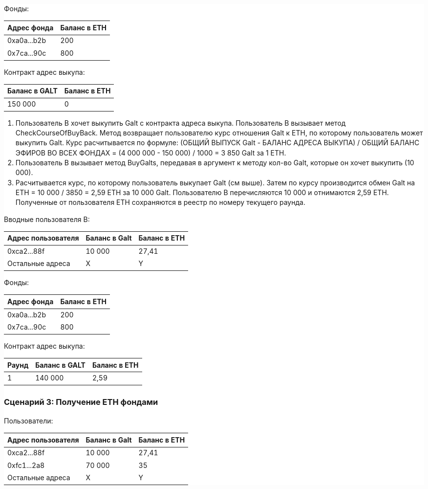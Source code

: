 Фонды:

| Адрес фонда | Баланс в ETH |
| ---------- | --------- |
| 0xa0a...b2b | 200 |
| 0x7ca...90c | 800 |

Контракт адрес выкупа:

| Баланс в GALT | Баланс в ETH |
| ---------- | --------- |
| 150 000 | 0 |

1. Пользователь В хочет выкупить Galt с контракта адреса выкупа. Пользователь В вызывает метод CheckCourseOfBuyBack. Метод возвращает пользователю курс отношения Galt к ETH, по которому пользователь может выкупить Galt. Курс расчитывается по формуле: (ОБЩИЙ ВЫПУСК Galt - БАЛАНС АДРЕСА ВЫКУПА) / ОБЩИЙ БАЛАНС ЭФИРОВ ВО ВСЕХ ФОНДАХ = (4 000 000 - 150 000) / 1000 = 3 850 Galt за 1 ETH.
2. Пользователь В вызывает метод BuyGalts, передавая в аргумент к методу кол-во Galt, которые он хочет выкупить (10 000). 
3. Расчитывается курс, по которому пользователь выкупает Galt (см выше). Затем по курсу производится обмен Galt на ETH = 10 000 / 3850 = 2,59 ETH за 10 000 Galt. Пользователю В перечисляются 10 000 и отнимаются 2,59 ETH. 
Полученные от пользователя ETH сохраняются в реестр по номеру текущего раунда.

Вводные пользователя В:

| Адрес пользователя | Баланс в Galt | Баланс в ETH |
| ---------- | --------- | --------- |
| 0xca2...88f | 10 000 | 27,41 |
| Остальные адреса | X | Y |

Фонды:

| Адрес фонда | Баланс в ETH |
| ---------- | --------- |
| 0xa0a...b2b | 200 |
| 0x7ca...90c | 800 |

Контракт адрес выкупа:

| Раунд | Баланс в GALT | Баланс в ETH |
| ----- | ---------- | --------- |
| 1 | 140 000 | 2,59 |

### Сценарий 3: Получение ETH фондами
Пользователи:

| Адрес пользователя | Баланс в Galt | Баланс в ETH |
| ---------- | --------- | --------- |
| 0xca2...88f | 10 000 | 27,41 |
| 0xfc1...2a8 | 70 000 | 35 |
| Остальные адреса | X | Y |
